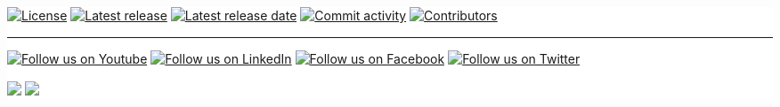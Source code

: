 [![License](https://img.shields.io/badge/license-Harmony%20license-orange.svg)](https://github.com/Microchip-MPLAB-Harmony/bsp/blob/master/mplab_harmony_license.md)
[![Latest release](https://img.shields.io/github/release/Microchip-MPLAB-Harmony/bsp.svg)](https://github.com/Microchip-MPLAB-Harmony/bsp/releases/latest)
[![Latest release date](https://img.shields.io/github/release-date/Microchip-MPLAB-Harmony/bsp.svg)](https://github.com/Microchip-MPLAB-Harmony/bsp/releases/latest)
[![Commit activity](https://img.shields.io/github/commit-activity/y/Microchip-MPLAB-Harmony/bsp.svg)](https://github.com/Microchip-MPLAB-Harmony/bsp/graphs/commit-activity)
[![Contributors](https://img.shields.io/github/contributors-anon/Microchip-MPLAB-Harmony/bsp.svg)]()

____

[![Follow us on Youtube](https://img.shields.io/badge/Youtube-Follow%20us%20on%20Youtube-red.svg)](https://www.youtube.com/user/MicrochipTechnology)
[![Follow us on LinkedIn](https://img.shields.io/badge/LinkedIn-Follow%20us%20on%20LinkedIn-blue.svg)](https://www.linkedin.com/company/microchip-technology)
[![Follow us on Facebook](https://img.shields.io/badge/Facebook-Follow%20us%20on%20Facebook-blue.svg)](https://www.facebook.com/microchiptechnology/)
[![Follow us on Twitter](https://img.shields.io/twitter/follow/MicrochipTech.svg?style=social)](https://twitter.com/MicrochipTech)

[![](https://img.shields.io/github/stars/Microchip-MPLAB-Harmony/bsp.svg?style=social)]()
[![](https://img.shields.io/github/watchers/Microchip-MPLAB-Harmony/bsp.svg?style=social)]()


